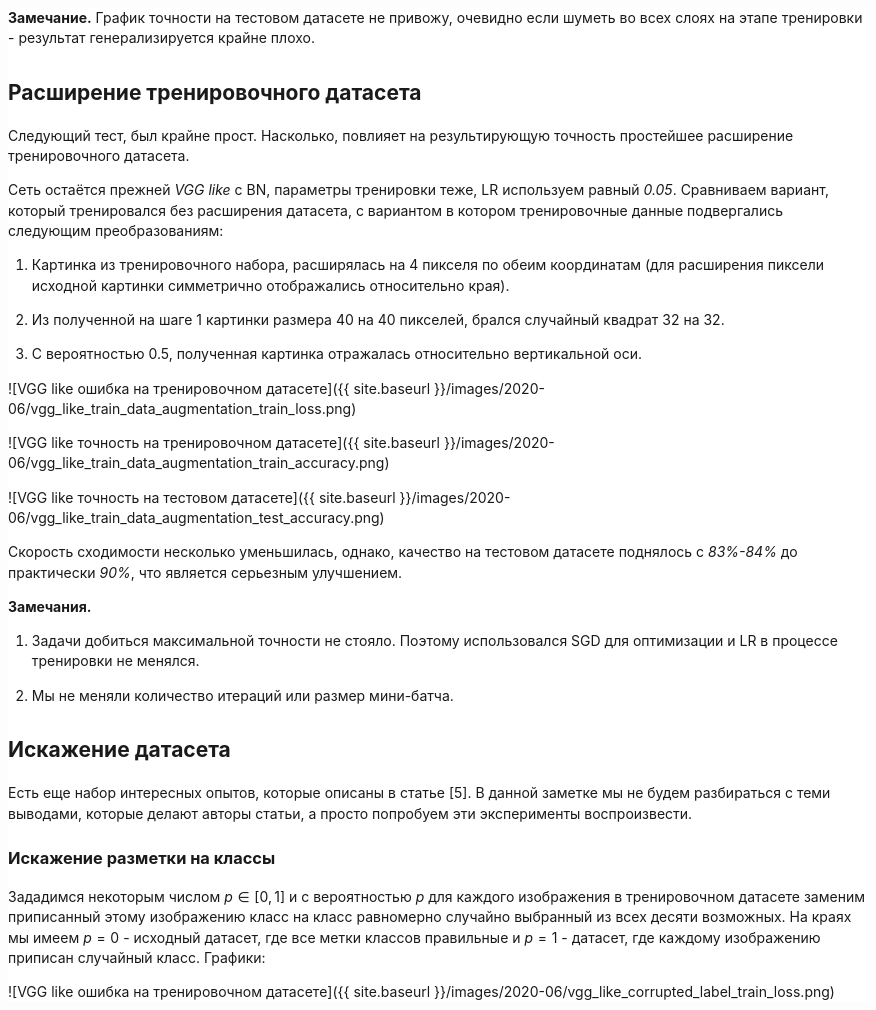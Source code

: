 **Замечание.** График точности на тестовом датасете не привожу, очевидно если шуметь во всех слоях на этапе тренировки - результат генерализируется
крайне плохо.

## Расширение тренировочного датасета

Следующий тест, был крайне прост. Насколько, повлияет на результирующую точность простейшее расширение тренировочного датасета. 

Сеть остаётся прежней *VGG like* с BN, параметры тренировки теже, LR используем равный *0.05*. Сравниваем вариант, который тренировался без
расширения датасета, с вариантом в котором тренировочные данные подвергались следующим преобразованиям:

1. Картинка из тренировочного набора, расширялась на 4 пикселя по обеим координатам (для расширения пиксели исходной картинки симметрично
отображались относительно края).

2. Из полученной на шаге 1 картинки размера 40 на 40 пикселей, брался случайный квадрат 32 на 32.

3. С вероятностью 0.5, полученная картинка отражалась относительно вертикальной оси.

![VGG like ошибка на тренировочном датасете]({{ site.baseurl }}/images/2020-06/vgg_like_train_data_augmentation_train_loss.png)

![VGG like точность на тренировочном датасете]({{ site.baseurl }}/images/2020-06/vgg_like_train_data_augmentation_train_accuracy.png)

![VGG like точность на тестовом датасете]({{ site.baseurl }}/images/2020-06/vgg_like_train_data_augmentation_test_accuracy.png)

Скорость сходимости несколько уменьшилась, однако, качество на тестовом датасете поднялось с *83%-84%* до практически *90%*, что является серьезным 
улучшением.

**Замечания.** 
1. Задачи добиться максимальной точности не стояло. Поэтому использовался SGD для оптимизации и LR в процессе тренировки не менялся.

2. Мы не меняли количество итераций или размер мини-батча.

## Искажение датасета

Есть еще набор интересных опытов, которые описаны в статье [5]. В данной заметке мы не будем разбираться с теми выводами, которые делают авторы
статьи, а просто попробуем эти эксперименты воспроизвести.

### Искажение разметки на классы

Зададимся некоторым числом $p \in [0,1]$ и с вероятностью $p$ для каждого изображения в тренировочном датасете заменим приписанный этому изображению
класс на класс равномерно случайно выбранный из всех десяти возможных. На краях мы имеем $p = 0$ - исходный датасет, где все метки классов правильные
и $p = 1$ - датасет, где каждому изображению приписан случайный класс. Графики:

![VGG like ошибка на тренировочном датасете]({{ site.baseurl }}/images/2020-06/vgg_like_corrupted_label_train_loss.png)
